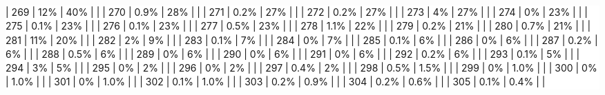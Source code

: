 | 269 | 12% | 40% |  |
| 270 | 0.9% | 28% |  |
| 271 | 0.2% | 27% |  |
| 272 | 0.2% | 27% |  |
| 273 | 4% | 27% |  |
| 274 | 0% | 23% |  |
| 275 | 0.1% | 23% |  |
| 276 | 0.1% | 23% |  |
| 277 | 0.5% | 23% |  |
| 278 | 1.1% | 22% |  |
| 279 | 0.2% | 21% |  |
| 280 | 0.7% | 21% |  |
| 281 | 11% | 20% |  |
| 282 | 2% | 9% |  |
| 283 | 0.1% | 7% |  |
| 284 | 0% | 7% |  |
| 285 | 0.1% | 6% |  |
| 286 | 0% | 6% |  |
| 287 | 0.2% | 6% |  |
| 288 | 0.5% | 6% |  |
| 289 | 0% | 6% |  |
| 290 | 0% | 6% |  |
| 291 | 0% | 6% |  |
| 292 | 0.2% | 6% |  |
| 293 | 0.1% | 5% |  |
| 294 | 3% | 5% |  |
| 295 | 0% | 2% |  |
| 296 | 0% | 2% |  |
| 297 | 0.4% | 2% |  |
| 298 | 0.5% | 1.5% |  |
| 299 | 0% | 1.0% |  |
| 300 | 0% | 1.0% |  |
| 301 | 0% | 1.0% |  |
| 302 | 0.1% | 1.0% |  |
| 303 | 0.2% | 0.9% |  |
| 304 | 0.2% | 0.6% |  |
| 305 | 0.1% | 0.4% |  |